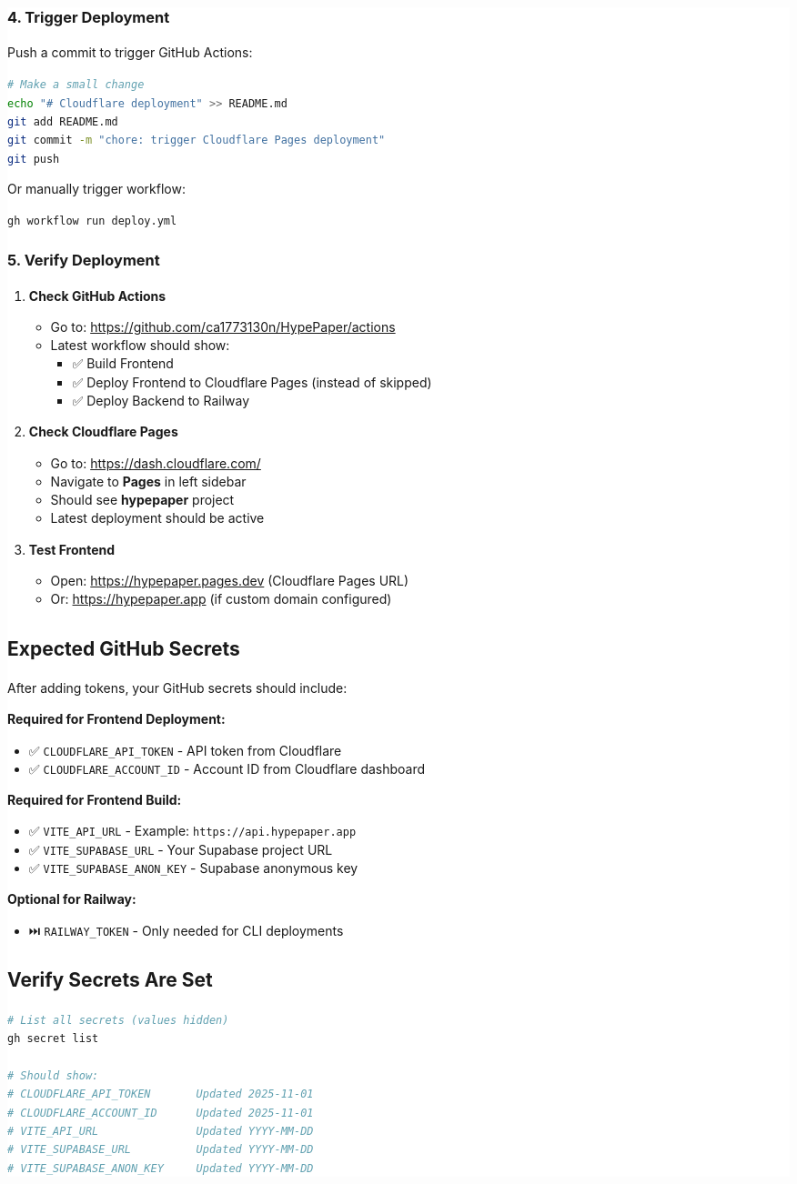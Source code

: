 ### 4. Trigger Deployment

Push a commit to trigger GitHub Actions:

```bash
# Make a small change
echo "# Cloudflare deployment" >> README.md
git add README.md
git commit -m "chore: trigger Cloudflare Pages deployment"
git push
```

Or manually trigger workflow:
```bash
gh workflow run deploy.yml
```

### 5. Verify Deployment

1. **Check GitHub Actions**
   - Go to: https://github.com/ca1773130n/HypePaper/actions
   - Latest workflow should show:
     - ✅ Build Frontend
     - ✅ Deploy Frontend to Cloudflare Pages (instead of skipped)
     - ✅ Deploy Backend to Railway

2. **Check Cloudflare Pages**
   - Go to: https://dash.cloudflare.com/
   - Navigate to **Pages** in left sidebar
   - Should see **hypepaper** project
   - Latest deployment should be active

3. **Test Frontend**
   - Open: https://hypepaper.pages.dev (Cloudflare Pages URL)
   - Or: https://hypepaper.app (if custom domain configured)

## Expected GitHub Secrets

After adding tokens, your GitHub secrets should include:

**Required for Frontend Deployment:**
- ✅ `CLOUDFLARE_API_TOKEN` - API token from Cloudflare
- ✅ `CLOUDFLARE_ACCOUNT_ID` - Account ID from Cloudflare dashboard

**Required for Frontend Build:**
- ✅ `VITE_API_URL` - Example: `https://api.hypepaper.app`
- ✅ `VITE_SUPABASE_URL` - Your Supabase project URL
- ✅ `VITE_SUPABASE_ANON_KEY` - Supabase anonymous key

**Optional for Railway:**
- ⏭️ `RAILWAY_TOKEN` - Only needed for CLI deployments

## Verify Secrets Are Set

```bash
# List all secrets (values hidden)
gh secret list

# Should show:
# CLOUDFLARE_API_TOKEN       Updated 2025-11-01
# CLOUDFLARE_ACCOUNT_ID      Updated 2025-11-01
# VITE_API_URL               Updated YYYY-MM-DD
# VITE_SUPABASE_URL          Updated YYYY-MM-DD
# VITE_SUPABASE_ANON_KEY     Updated YYYY-MM-DD
```
